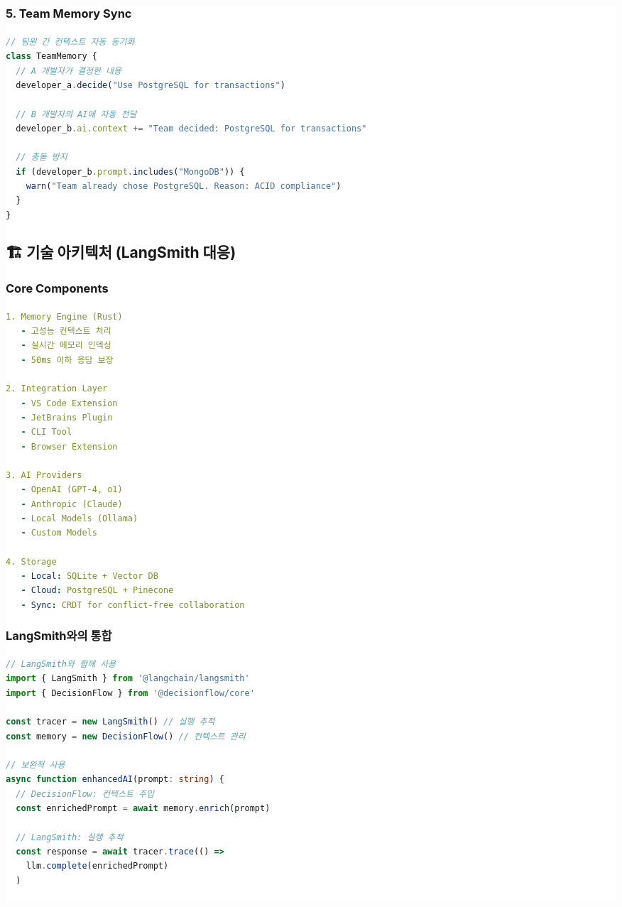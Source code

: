### 5. **Team Memory Sync**
```typescript
// 팀원 간 컨텍스트 자동 동기화
class TeamMemory {
  // A 개발자가 결정한 내용
  developer_a.decide("Use PostgreSQL for transactions")
  
  // B 개발자의 AI에 자동 전달
  developer_b.ai.context += "Team decided: PostgreSQL for transactions"
  
  // 충돌 방지
  if (developer_b.prompt.includes("MongoDB")) {
    warn("Team already chose PostgreSQL. Reason: ACID compliance")
  }
}
```

## 🏗️ 기술 아키텍처 (LangSmith 대응)

### Core Components
```yaml
1. Memory Engine (Rust)
   - 고성능 컨텍스트 처리
   - 실시간 메모리 인덱싱
   - 50ms 이하 응답 보장

2. Integration Layer
   - VS Code Extension
   - JetBrains Plugin  
   - CLI Tool
   - Browser Extension

3. AI Providers
   - OpenAI (GPT-4, o1)
   - Anthropic (Claude)
   - Local Models (Ollama)
   - Custom Models

4. Storage
   - Local: SQLite + Vector DB
   - Cloud: PostgreSQL + Pinecone
   - Sync: CRDT for conflict-free collaboration
```

### LangSmith와의 통합
```typescript
// LangSmith와 함께 사용
import { LangSmith } from '@langchain/langsmith'
import { DecisionFlow } from '@decisionflow/core'

const tracer = new LangSmith() // 실행 추적
const memory = new DecisionFlow() // 컨텍스트 관리

// 보완적 사용
async function enhancedAI(prompt: string) {
  // DecisionFlow: 컨텍스트 주입
  const enrichedPrompt = await memory.enrich(prompt)
  
  // LangSmith: 실행 추적
  const response = await tracer.trace(() => 
    llm.complete(enrichedPrompt)
  )
  
```
